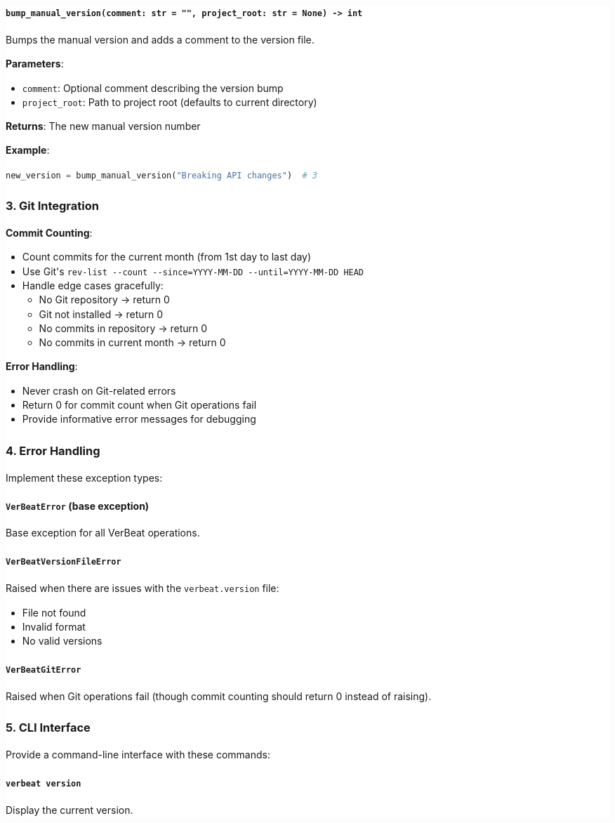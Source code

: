 #### `bump_manual_version(comment: str = "", project_root: str = None) -> int`
Bumps the manual version and adds a comment to the version file.

**Parameters**:
- `comment`: Optional comment describing the version bump
- `project_root`: Path to project root (defaults to current directory)

**Returns**: The new manual version number

**Example**:
```python
new_version = bump_manual_version("Breaking API changes")  # 3
```

### 3. Git Integration

**Commit Counting**:
- Count commits for the current month (from 1st day to last day)
- Use Git's `rev-list --count --since=YYYY-MM-DD --until=YYYY-MM-DD HEAD`
- Handle edge cases gracefully:
  - No Git repository → return 0
  - Git not installed → return 0
  - No commits in repository → return 0
  - No commits in current month → return 0

**Error Handling**:
- Never crash on Git-related errors
- Return 0 for commit count when Git operations fail
- Provide informative error messages for debugging

### 4. Error Handling

Implement these exception types:

#### `VerBeatError` (base exception)
Base exception for all VerBeat operations.

#### `VerBeatVersionFileError`
Raised when there are issues with the `verbeat.version` file:
- File not found
- Invalid format
- No valid versions

#### `VerBeatGitError`
Raised when Git operations fail (though commit counting should return 0 instead of raising).

### 5. CLI Interface

Provide a command-line interface with these commands:

#### `verbeat version`
Display the current version.
